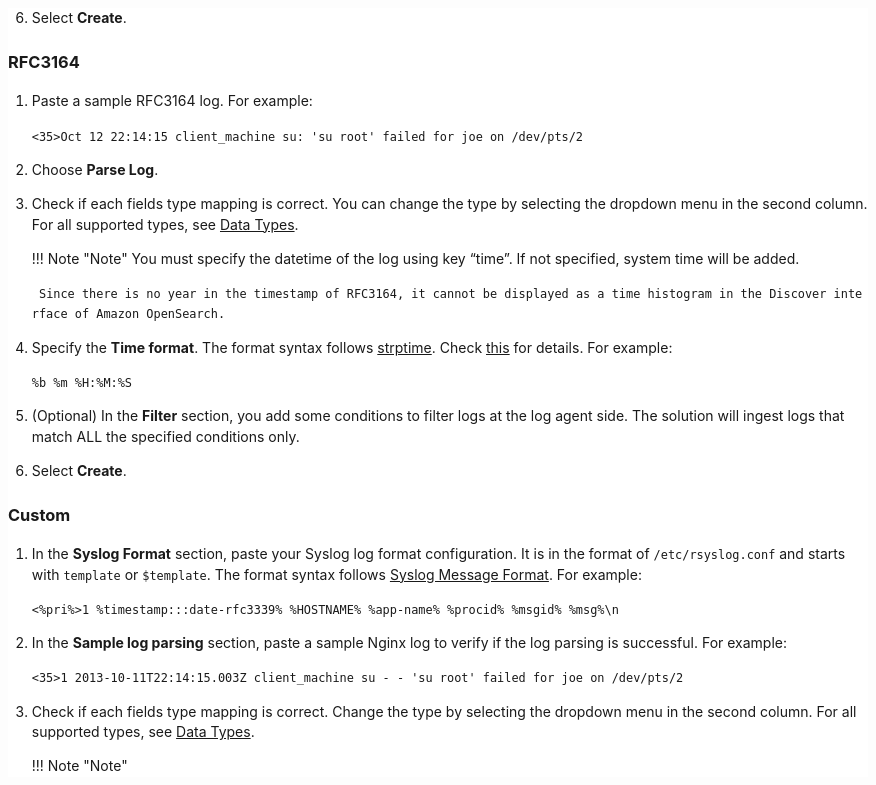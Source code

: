 6. Select **Create**.

### RFC3164
1. Paste a sample RFC3164 log. For example:

    ```log
    <35>Oct 12 22:14:15 client_machine su: 'su root' failed for joe on /dev/pts/2
    ```

2. Choose **Parse Log**.

3. Check if each fields type mapping is correct. You can change the type by selecting the dropdown menu in the second column. For all supported types, see [Data Types](https://opensearch.org/docs/latest/search-plugins/sql/datatypes/).

    !!! Note "Note"
        You must specify the datetime of the log using key “time”. If not specified, system time will be added.

        Since there is no year in the timestamp of RFC3164, it cannot be displayed as a time histogram in the Discover interface of Amazon OpenSearch.

4. Specify the **Time format**. The format syntax follows [strptime](https://linux.die.net/man/3/strptime). Check [this](https://docs.fluentbit.io/manual/pipeline/parsers/configuring-parser#time-resolution-and-fractional-seconds) for details. For example:

    ```log
    %b %m %H:%M:%S
    ```

5. (Optional) In the **Filter** section, you add some conditions to filter logs at the log agent side. The solution will ingest logs that match ALL the specified conditions only.

6. Select **Create**.

### Custom
1. In the **Syslog Format** section, paste your Syslog log format configuration. It is in the format of `/etc/rsyslog.conf` and starts with `template` or `$template`. The format syntax follows [Syslog Message Format](https://www.rfc-editor.org/rfc/rfc5424?spm=a2c4g.11186623.0.0.21324a0fUixMd5#:~:text=2009%0A%0A%0A6.-,Syslog%20Message%20Format,-The%20syslog%20message).  For example:

    ```
    <%pri%>1 %timestamp:::date-rfc3339% %HOSTNAME% %app-name% %procid% %msgid% %msg%\n
    ```

2. In the **Sample log parsing** section, paste a sample Nginx log to verify if the log parsing is successful. For example:
    ```
    <35>1 2013-10-11T22:14:15.003Z client_machine su - - 'su root' failed for joe on /dev/pts/2
    ```

3. Check if each fields type mapping is correct. Change the type by selecting the dropdown menu in the second column. For all supported types, see [Data Types](https://opensearch.org/docs/latest/search-plugins/sql/datatypes/).

    !!! Note "Note"
